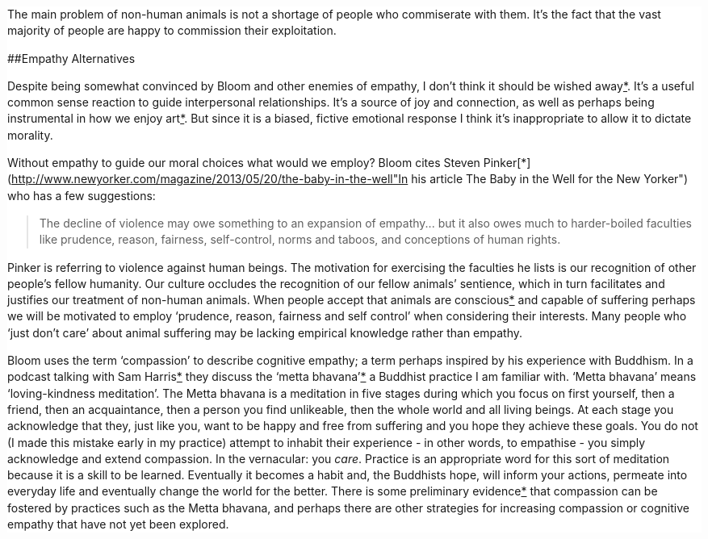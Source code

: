 The main problem of non-human animals is not a shortage of people who commiserate with them. It’s the fact that the vast majority of people are happy to commission their exploitation.

##Empathy Alternatives

Despite being somewhat convinced by Bloom and other enemies of empathy, I don’t think it should be wished away[*](http://www.samharris.org/podcast/item/the-dark-side "And to be fair, neither does Bloom. His strident stance against empathy is meant to counteract the uncritical promotion of empathy, rather than obliterate the concept entirely &mdash; as he explains to Sam Harris in this podcast"). It’s a useful common sense reaction to guide interpersonal relationships.  It’s a source of joy and connection, as well as perhaps being instrumental in how we enjoy art[*](https://books.google.co.uk/books?hl=en&lr=&id=pma2AgAAQBAJ&oi=fnd&pg=PA239&dq=empathy+and+art&ots=G_9jSS82G1&sig=LFbM8DGyNBzp-ZxuE55o3D9wHLo#v=onepage&q=empathy%20and%20art&f=false "In this chapter of Empathy 1 Jerome D. Oremland explores empathys influence in how we appreciate art"). But since it is a biased, fictive emotional response I think  it’s inappropriate to allow it to dictate morality. 

Without empathy to guide our moral choices what would we employ? Bloom cites Steven Pinker[*](http://www.newyorker.com/magazine/2013/05/20/the-baby-in-the-well"In his article The Baby in the Well for the New Yorker") who has a few suggestions:

>The decline of violence may owe something to an expansion of empathy... but it also owes much to harder-boiled faculties like prudence, reason, fairness, self-control, norms and taboos, and conceptions of human rights.

Pinker is referring to violence against human beings. The motivation for exercising the faculties he lists is our recognition of other people’s fellow humanity. Our culture occludes the recognition of our fellow animals’ sentience, which in turn facilitates and justifies our treatment of non-human animals. When people accept that animals are conscious[*](http://fcmconference.org/img/CambridgeDeclarationOnConsciousness.pdf "By ‘animals’ I mean the vast majority of those species in the catorgory animalia. From The Cambridge Declaration of Consciousness: ‘The weight of evidence indicates that humans are not unique in possessing the neurological substrates that generate consciousness. Nonhuman animals, including all mammals and birds, and many other creatures, including octopuses, also possess these neurological substrates’") and capable of suffering perhaps we will be motivated to employ ‘prudence, reason, fairness and self control’ when considering their interests. Many people who ‘just don’t care’ about animal suffering may be lacking empirical knowledge rather than empathy. 

Bloom uses the term ‘compassion’ to describe cognitive empathy; a term perhaps inspired by his experience with Buddhism. In a podcast talking with Sam Harris[*](http://www.samharris.org/podcast/item/the-dark-side "Sam Harris’ podcast ‘Waking Up’, in which they also discuss - and Harris commits to trying - veganism") they discuss the ‘metta bhavana’[*](https://en.wikipedia.org/wiki/Mett%C4%81  "The concept of Metta is explained in the Wikipedia entry. The meditation I’m familiar with is best described by the section ‘Modern Trainings’") a Buddhist practice I am familiar with. ‘Metta bhavana’ means ‘loving-kindness meditation’. The Metta bhavana is a meditation in five stages during which you focus on first yourself, then a friend, then an acquaintance, then a person you find unlikeable, then the whole world and all living beings. At each stage you acknowledge that they, just like you, want to be happy and free from suffering and you hope they achieve these goals. You do not (I made this mistake early in my practice) attempt to inhabit their experience - in other words, to empathise - you simply acknowledge and extend compassion. In the vernacular: you *care*. Practice is an appropriate word for this sort of meditation because it is a skill to be learned.  Eventually it becomes a habit and, the Buddhists hope, will inform your actions, permeate into everyday life and eventually change the world for the better. There is some preliminary evidence[*](http://scan.oxfordjournals.org/content/early/2012/09/04/scan.nss095.short "This study looked at the effect of Cognitively Based Compassion Training on increasing ‘empathetic accuracy’") that compassion can be fostered by practices such as the Metta bhavana, and perhaps there are other strategies for increasing compassion or cognitive empathy that have not yet been explored.

